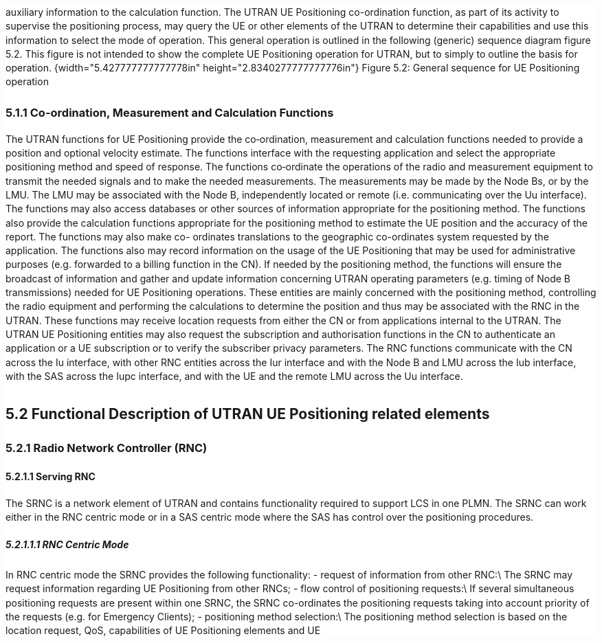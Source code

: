 auxiliary information to the calculation function. The UTRAN UE Positioning
co-ordination function, as part of its activity to supervise the positioning
process, may query the UE or other elements of the UTRAN to determine their
capabilities and use this information to select the mode of operation.
This general operation is outlined in the following (generic) sequence diagram
figure 5.2. This figure is not intended to show the complete UE Positioning
operation for UTRAN, but to simply to outline the basis for operation.
{width="5.427777777777778in" height="2.8340277777777776in"}
Figure 5.2: General sequence for UE Positioning operation
### 5.1.1 Co-ordination, Measurement and Calculation Functions
The UTRAN functions for UE Positioning provide the co‑ordination, measurement
and calculation functions needed to provide a position and optional velocity
estimate. The functions interface with the requesting application and select
the appropriate positioning method and speed of response. The functions
co‑ordinate the operations of the radio and measurement equipment to transmit
the needed signals and to make the needed measurements. The measurements may
be made by the Node Bs, or by the LMU. The LMU may be associated with the Node
B, independently located or remote (i.e. communicating over the Uu interface).
The functions may also access databases or other sources of information
appropriate for the positioning method. The functions also provide the
calculation functions appropriate for the positioning method to estimate the
UE position and the accuracy of the report. The functions may also make co-
ordinates translations to the geographic co-ordinates system requested by the
application. The functions also may record information on the usage of the UE
Positioning that may be used for administrative purposes (e.g. forwarded to a
billing function in the CN). If needed by the positioning method, the
functions will ensure the broadcast of information and gather and update
information concerning UTRAN operating parameters (e.g. timing of Node B
transmissions) needed for UE Positioning operations.
These entities are mainly concerned with the positioning method, controlling
the radio equipment and performing the calculations to determine the position
and thus may be associated with the RNC in the UTRAN. These functions may
receive location requests from either the CN or from applications internal to
the UTRAN.
The UTRAN UE Positioning entities may also request the subscription and
authorisation functions in the CN to authenticate an application or a UE
subscription or to verify the subscriber privacy parameters.
The RNC functions communicate with the CN across the Iu interface, with other
RNC entities across the Iur interface and with the Node B and LMU across the
Iub interface, with the SAS across the Iupc interface, and with the UE and the
remote LMU across the Uu interface.
## 5.2 Functional Description of UTRAN UE Positioning related elements
### 5.2.1 Radio Network Controller (RNC)
#### 5.2.1.1 Serving RNC
The SRNC is a network element of UTRAN and contains functionality required to
support LCS in one PLMN. The SRNC can work either in the RNC centric mode or
in a SAS centric mode where the SAS has control over the positioning
procedures.
##### 5.2.1.1.1 RNC Centric Mode
In RNC centric mode the SRNC provides the following functionality:
\- request of information from other RNC:\ The SRNC may request information
regarding UE Positioning from other RNCs;
\- flow control of positioning requests:\ If several simultaneous positioning
requests are present within one SRNC, the SRNC co-ordinates the positioning
requests taking into account priority of the requests (e.g. for Emergency
Clients);
\- positioning method selection:\ The positioning method selection is based on
the location request, QoS, capabilities of UE Positioning elements and UE